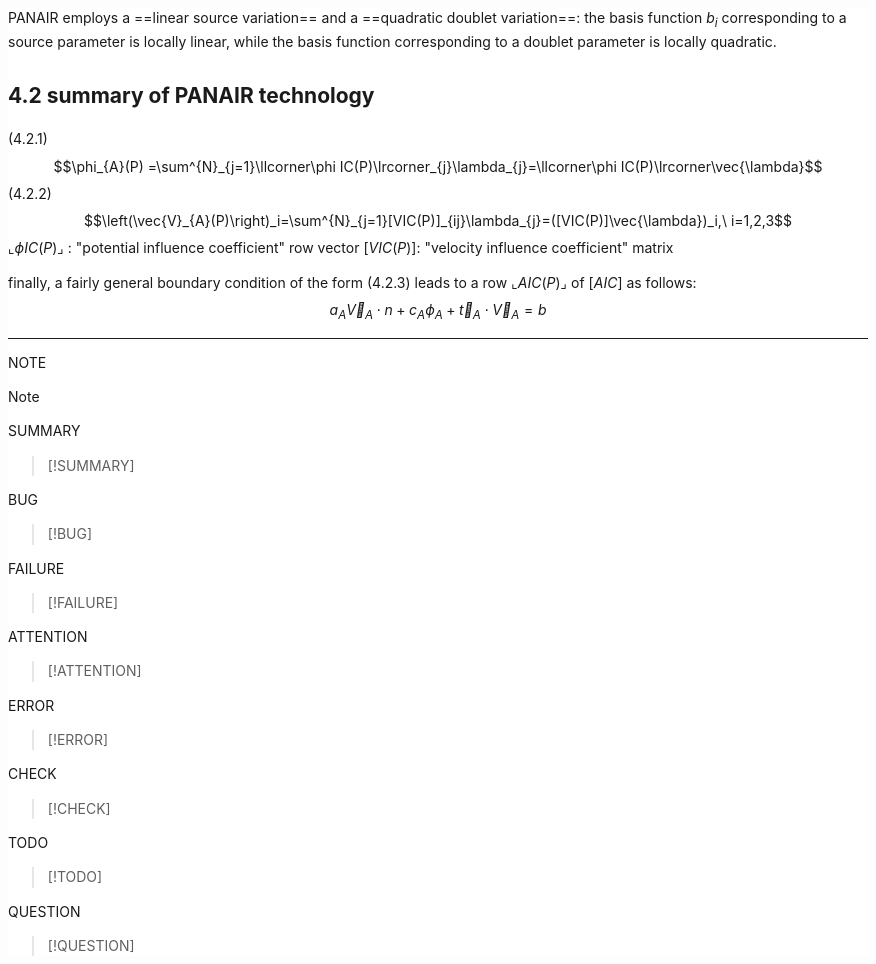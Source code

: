 PANAIR employs a ==linear source variation== and a ==quadratic doublet variation==: the basis function $b_i$ corresponding to a source parameter is locally linear, while the basis function corresponding to a doublet parameter is locally quadratic.

## 4.2 summary of PANAIR technology
(4.2.1)$$\phi_{A}(P) =\sum^{N}_{j=1}\llcorner\phi IC(P)\lrcorner_{j}\lambda_{j}=\llcorner\phi IC(P)\lrcorner\vec{\lambda}$$
(4.2.2)$$\left(\vec{V}_{A}(P)\right)_i=\sum^{N}_{j=1}[VIC(P)]_{ij}\lambda_{j}=([VIC(P)]\vec{\lambda})_i,\ i=1,2,3$$
$\llcorner\phi IC(P)\lrcorner$ : "potential influence coefficient" row vector
$[VIC(P)]$: "velocity influence coefficient" matrix

finally, a fairly general boundary condition of the form (4.2.3) leads to a row $\llcorner AIC(P)\lrcorner$ of $[AIC]$ as follows:$$a_{A}\vec{V}_{A}\cdot n+c_{A}\phi_{A}+\vec{t}_{A}\cdot\vec{V}_{A}=b$$



---
NOTE
>[!NOTE]

SUMMARY
>[!SUMMARY]

BUG
>[!BUG]

FAILURE
>[!FAILURE]

ATTENTION
>[!ATTENTION]

ERROR
>[!ERROR]

CHECK
>[!CHECK]

TODO
>[!TODO]

QUESTION
>[!QUESTION]












